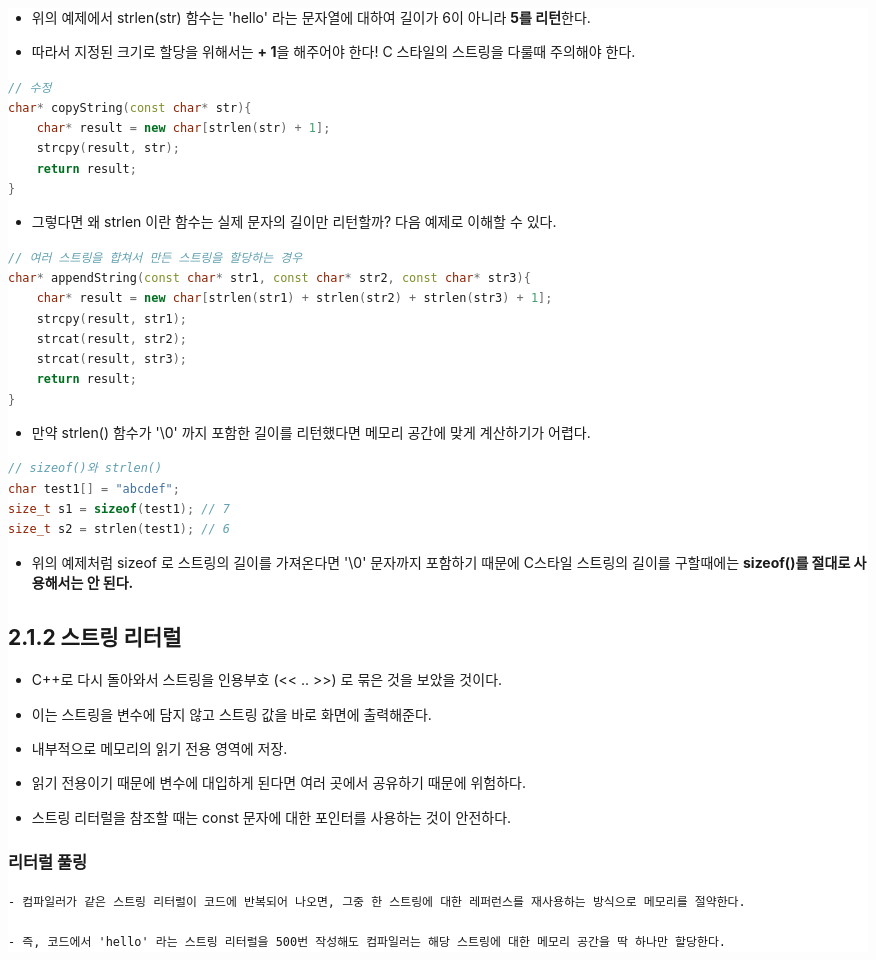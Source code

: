 - 위의 예제에서 strlen(str) 함수는 'hello' 라는 문자열에 대하여 길이가 6이 아니라 **5를 리턴**한다.

- 따라서 지정된 크기로 할당을 위해서는 **+ 1**을 해주어야 한다! C 스타일의 스트링을 다룰때 주의해야 한다.

```cpp
// 수정 
char* copyString(const char* str){
    char* result = new char[strlen(str) + 1];
    strcpy(result, str);
    return result;
}

```

- 그렇다면 왜 strlen 이란 함수는 실제 문자의 길이만 리턴할까? 다음 예제로 이해할 수 있다.

```cpp
// 여러 스트링을 합쳐서 만든 스트링을 할당하는 경우
char* appendString(const char* str1, const char* str2, const char* str3){
    char* result = new char[strlen(str1) + strlen(str2) + strlen(str3) + 1];
    strcpy(result, str1);
    strcat(result, str2);
    strcat(result, str3);
    return result;
}

```

- 만약 strlen() 함수가 '\0' 까지 포함한 길이를 리턴했다면 메모리 공간에 맞게 계산하기가 어렵다.

```cpp
// sizeof()와 strlen()
char test1[] = "abcdef";
size_t s1 = sizeof(test1); // 7
size_t s2 = strlen(test1); // 6

```

- 위의 예제처럼 sizeof 로 스트링의 길이를 가져온다면 '\0' 문자까지 포함하기 때문에 C스타일 스트링의 길이를 구할때에는 **sizeof()를 절대로 사용해서는 안 된다.**

## 2.1.2 스트링 리터럴

- C++로 다시 돌아와서 스트링을 인용부호 (<< .. >>) 로 묶은 것을 보았을 것이다.

- 이는 스트링을 변수에 담지 않고 스트링 값을 바로 화면에 출력해준다.

- 내부적으로 메모리의 읽기 전용 영역에 저장.

- 읽기 전용이기 때문에 변수에 대입하게 된다면 여러 곳에서 공유하기 때문에 위험하다.

- 스트링 리터럴을 참조할 때는 const 문자에 대한 포인터를 사용하는 것이 안전하다.

### 리터럴 풀링

    - 컴파일러가 같은 스트링 리터럴이 코드에 반복되어 나오면, 그중 한 스트링에 대한 레퍼런스를 재사용하는 방식으로 메모리를 절약한다.

    - 즉, 코드에서 'hello' 라는 스트링 리터럴을 500번 작성해도 컴파일러는 해당 스트링에 대한 메모리 공간을 딱 하나만 할당한다.
